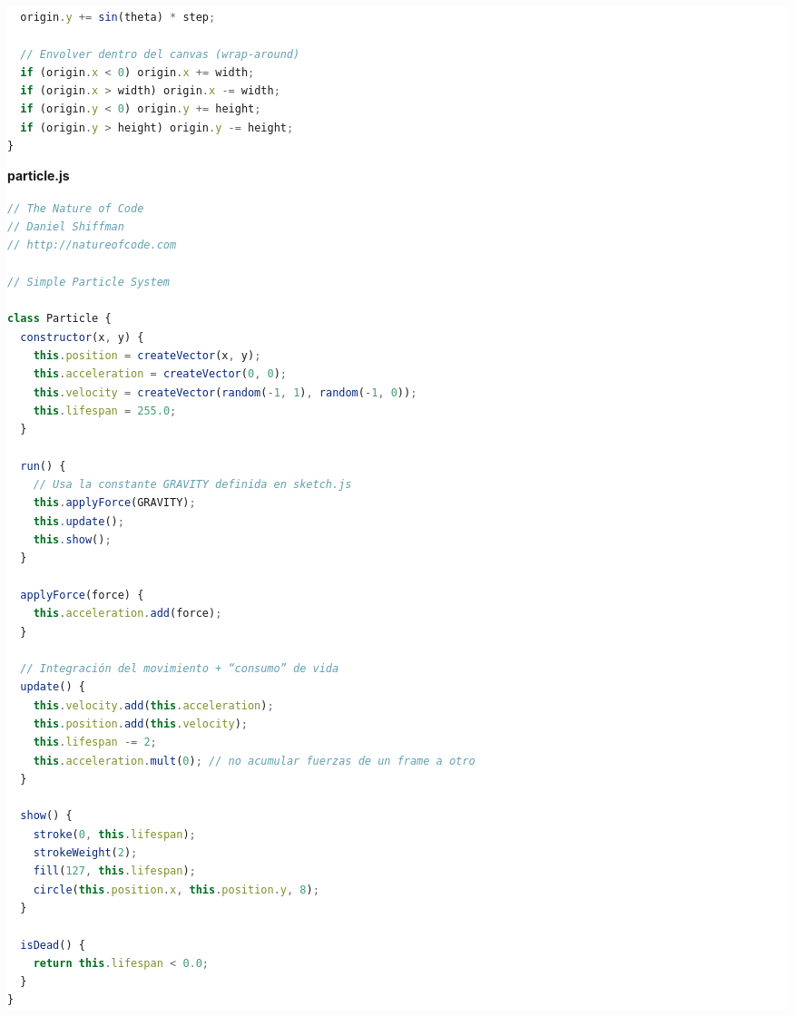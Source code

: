 ```js
  origin.y += sin(theta) * step;

  // Envolver dentro del canvas (wrap-around)
  if (origin.x < 0) origin.x += width;
  if (origin.x > width) origin.x -= width;
  if (origin.y < 0) origin.y += height;
  if (origin.y > height) origin.y -= height;
}

```


**particle.js**

```js
// The Nature of Code
// Daniel Shiffman
// http://natureofcode.com

// Simple Particle System

class Particle {
  constructor(x, y) {
    this.position = createVector(x, y);
    this.acceleration = createVector(0, 0);
    this.velocity = createVector(random(-1, 1), random(-1, 0));
    this.lifespan = 255.0;
  }

  run() {
    // Usa la constante GRAVITY definida en sketch.js
    this.applyForce(GRAVITY);
    this.update();
    this.show();
  }

  applyForce(force) {
    this.acceleration.add(force);
  }

  // Integración del movimiento + “consumo” de vida
  update() {
    this.velocity.add(this.acceleration);
    this.position.add(this.velocity);
    this.lifespan -= 2;
    this.acceleration.mult(0); // no acumular fuerzas de un frame a otro
  }

  show() {
    stroke(0, this.lifespan);
    strokeWeight(2);
    fill(127, this.lifespan);
    circle(this.position.x, this.position.y, 8);
  }

  isDead() {
    return this.lifespan < 0.0;
  }
}

```
